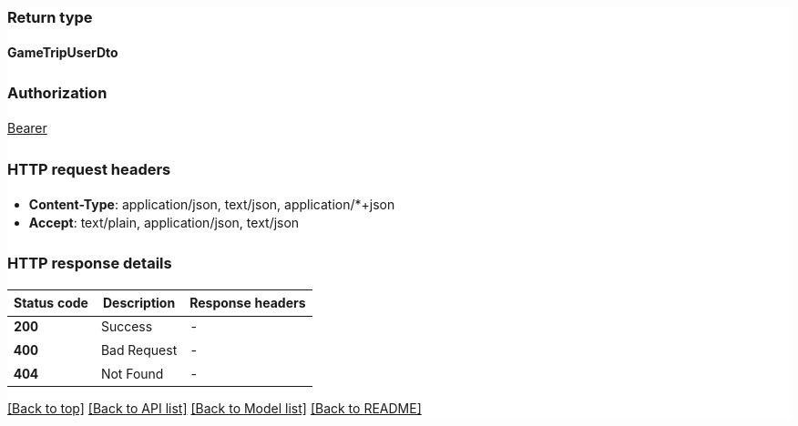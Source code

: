 
### Return type

**GameTripUserDto**

### Authorization

[Bearer](README.md#Bearer)

### HTTP request headers

 - **Content-Type**: application/json, text/json, application/*+json
 - **Accept**: text/plain, application/json, text/json


### HTTP response details
| Status code | Description | Response headers |
|-------------|-------------|------------------|
**200** | Success |  -  |
**400** | Bad Request |  -  |
**404** | Not Found |  -  |

[[Back to top]](#) [[Back to API list]](README.md#documentation-for-api-endpoints) [[Back to Model list]](README.md#documentation-for-models) [[Back to README]](README.md)


